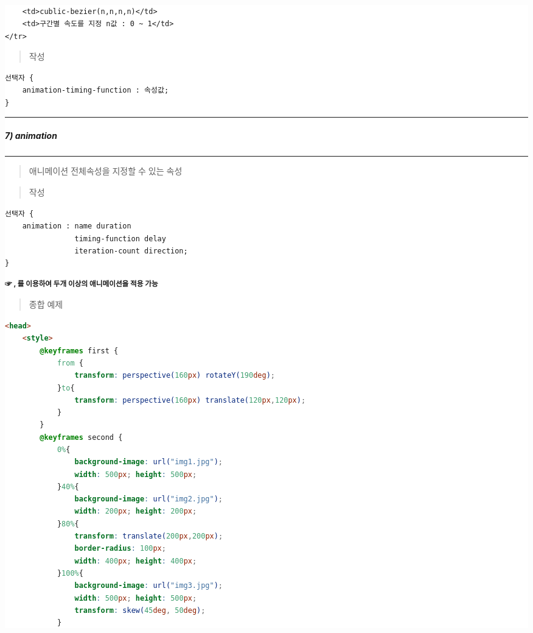         <td>cublic-bezier(n,n,n,n)</td>
        <td>구간별 속도를 지정 n값 : 0 ~ 1</td>
    </tr>
</table>



> 작성

```html
선택자 {
	animation-timing-function : 속성값;
}
```







------

##### 7) animation

---

> 애니메이션 전체속성을 지정할 수 있는 속성



> 작성

```html
선택자 {
	animation : name duration
				timing-function delay
				iteration-count direction;
}
```

<small>**☞ , 를 이용하여 두개 이상의 애니메이션을 적용 가능**</small>





> 종합 예제

```html
<head>
    <style>
        @keyframes first {
            from {
                transform: perspective(160px) rotateY(190deg);
            }to{
                transform: perspective(160px) translate(120px,120px);
            }
        }
        @keyframes second {
            0%{
                background-image: url("img1.jpg");
                width: 500px; height: 500px;
            }40%{
                background-image: url("img2.jpg");
                width: 200px; height: 200px;
            }80%{
                transform: translate(200px,200px);
                border-radius: 100px;
                width: 400px; height: 400px;
            }100%{
                background-image: url("img3.jpg");
                width: 500px; height: 500px;
                transform: skew(45deg, 50deg);
            }
```
